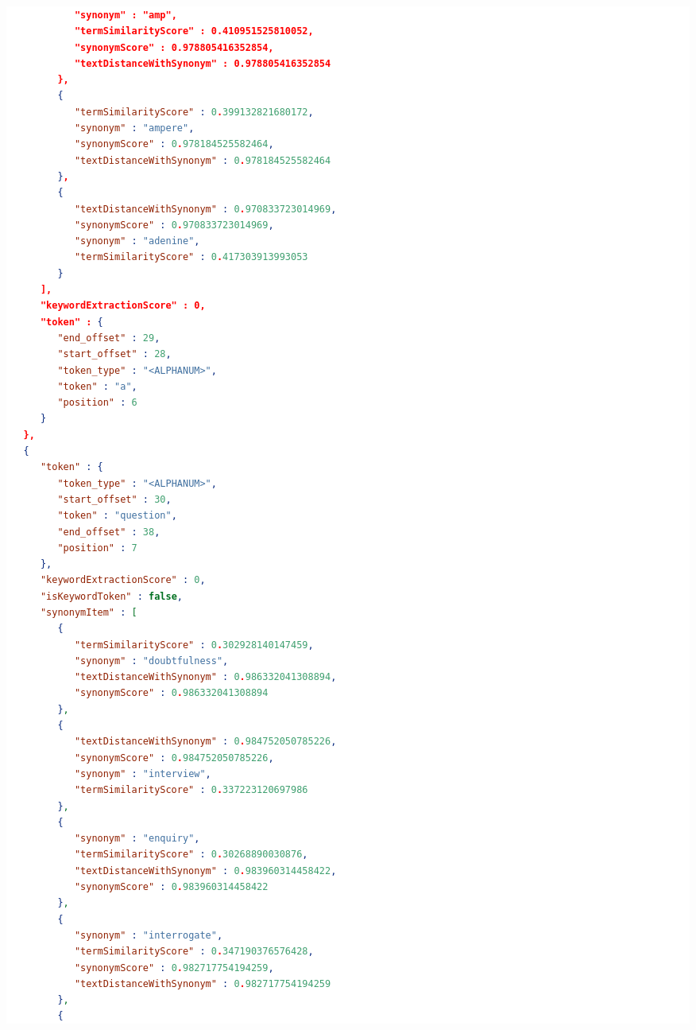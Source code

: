 ```json
            "synonym" : "amp",
            "termSimilarityScore" : 0.410951525810052,
            "synonymScore" : 0.978805416352854,
            "textDistanceWithSynonym" : 0.978805416352854
         },
         {
            "termSimilarityScore" : 0.399132821680172,
            "synonym" : "ampere",
            "synonymScore" : 0.978184525582464,
            "textDistanceWithSynonym" : 0.978184525582464
         },
         {
            "textDistanceWithSynonym" : 0.970833723014969,
            "synonymScore" : 0.970833723014969,
            "synonym" : "adenine",
            "termSimilarityScore" : 0.417303913993053
         }
      ],
      "keywordExtractionScore" : 0,
      "token" : {
         "end_offset" : 29,
         "start_offset" : 28,
         "token_type" : "<ALPHANUM>",
         "token" : "a",
         "position" : 6
      }
   },
   {
      "token" : {
         "token_type" : "<ALPHANUM>",
         "start_offset" : 30,
         "token" : "question",
         "end_offset" : 38,
         "position" : 7
      },
      "keywordExtractionScore" : 0,
      "isKeywordToken" : false,
      "synonymItem" : [
         {
            "termSimilarityScore" : 0.302928140147459,
            "synonym" : "doubtfulness",
            "textDistanceWithSynonym" : 0.986332041308894,
            "synonymScore" : 0.986332041308894
         },
         {
            "textDistanceWithSynonym" : 0.984752050785226,
            "synonymScore" : 0.984752050785226,
            "synonym" : "interview",
            "termSimilarityScore" : 0.337223120697986
         },
         {
            "synonym" : "enquiry",
            "termSimilarityScore" : 0.30268890030876,
            "textDistanceWithSynonym" : 0.983960314458422,
            "synonymScore" : 0.983960314458422
         },
         {
            "synonym" : "interrogate",
            "termSimilarityScore" : 0.347190376576428,
            "synonymScore" : 0.982717754194259,
            "textDistanceWithSynonym" : 0.982717754194259
         },
         {
```